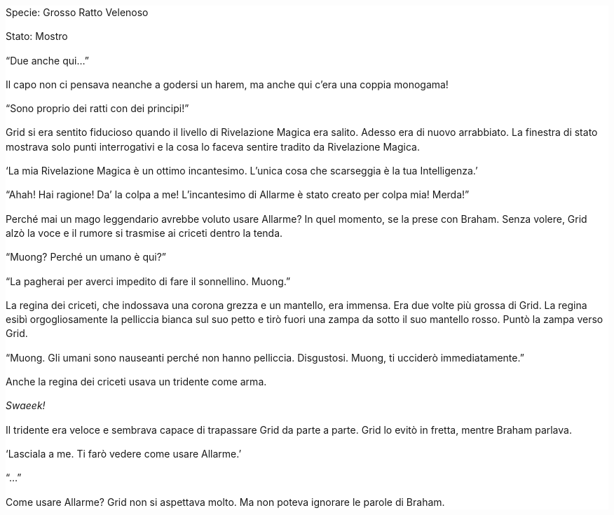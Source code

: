 
Specie: Grosso Ratto Velenoso


Stato: Mostro






“Due anche qui…”


Il capo non ci pensava neanche a godersi un harem, ma anche qui c’era una coppia monogama!


“Sono proprio dei ratti con dei principi!”


Grid si era sentito fiducioso quando il livello di Rivelazione Magica era salito. Adesso era di nuovo arrabbiato. La finestra di stato mostrava solo punti interrogativi e la cosa lo faceva sentire tradito da Rivelazione Magica. 


‘La mia Rivelazione Magica è un ottimo incantesimo. L’unica cosa che scarseggia è la tua Intelligenza.’


“Ahah! Hai ragione! Da’ la colpa a me! L’incantesimo di Allarme è stato creato per colpa mia! Merda!”


Perché mai un mago leggendario avrebbe voluto usare Allarme? In quel momento, se la prese con Braham. Senza volere, Grid alzò la voce e il rumore si trasmise ai criceti dentro la tenda. 


“Muong? Perché un umano è qui?”


“La pagherai per averci impedito di fare il sonnellino. Muong.”


La regina dei criceti, che indossava una corona grezza e un mantello, era immensa. Era due volte più grossa di Grid. La regina esibì orgogliosamente la pelliccia bianca sul suo petto e tirò fuori una zampa da sotto il suo mantello rosso. Puntò la zampa verso Grid.


“Muong. Gli umani sono nauseanti perché non hanno pelliccia. Disgustosi. Muong, ti ucciderò immediatamente.”


Anche la regina dei criceti usava un tridente come arma.


<i>Swaeek!</i>


Il tridente era veloce e sembrava capace di trapassare Grid da parte a parte. Grid lo evitò in fretta, mentre Braham parlava.


‘Lasciala a me. Ti farò vedere come usare Allarme.’


“…”


Come usare Allarme? Grid non si aspettava molto. Ma non poteva ignorare le parole di Braham. 
